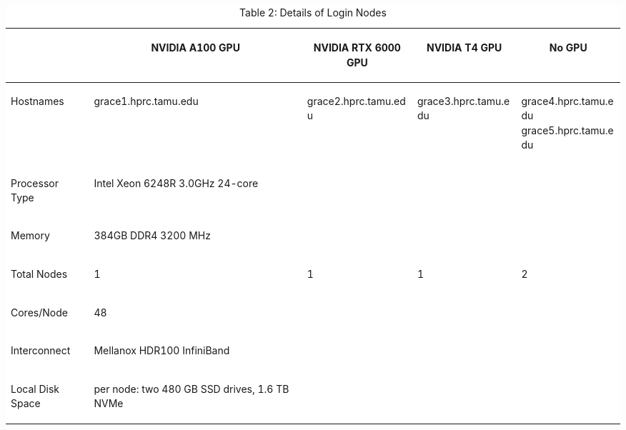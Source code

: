 <table>
<caption>Table 2: Details of Login Nodes</caption>
<thead>
<tr class="header">
<th></th>
<th><p>NVIDIA A100 GPU</p></th>
<th><p>NVIDIA RTX 6000 GPU</p></th>
<th><p>NVIDIA T4 GPU</p></th>
<th><p>No GPU</p></th>
</tr>
</thead>
<tbody>
<tr class="odd">
<td><p>Hostnames</p></td>
<td><p>grace1.hprc.tamu.edu</p></td>
<td><p>grace2.hprc.tamu.edu</p></td>
<td><p>grace3.hprc.tamu.edu</p></td>
<td><p>grace4.hprc.tamu.edu<br />
grace5.hprc.tamu.edu</p></td>
</tr>
<tr class="even">
<td><p>Processor Type</p></td>
<td><p>Intel Xeon 6248R 3.0GHz 24-core</p></td>
<td></td>
<td></td>
<td></td>
</tr>
<tr class="odd">
<td><p>Memory</p></td>
<td><p>384GB DDR4 3200 MHz</p></td>
<td></td>
<td></td>
<td></td>
</tr>
<tr class="even">
<td><p>Total Nodes</p></td>
<td><p>1</p></td>
<td><p>1</p></td>
<td><p>1</p></td>
<td><p>2</p></td>
</tr>
<tr class="odd">
<td><p>Cores/Node</p></td>
<td><p>48</p></td>
<td></td>
<td></td>
<td></td>
</tr>
<tr class="even">
<td><p>Interconnect</p></td>
<td><p>Mellanox HDR100 InfiniBand</p></td>
<td></td>
<td></td>
<td></td>
</tr>
<tr class="odd">
<td><p>Local Disk Space</p></td>
<td><p>per node: two 480 GB SSD drives, 1.6 TB NVMe</p></td>
<td></td>
<td></td>
<td></td>
</tr>
</tbody>
</table>